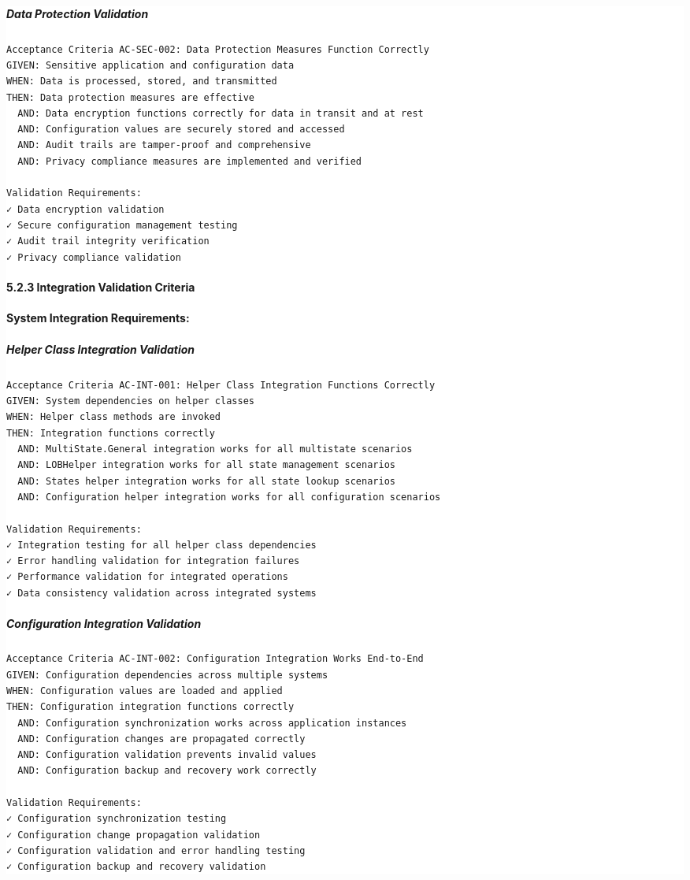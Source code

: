 ##### Data Protection Validation
```
Acceptance Criteria AC-SEC-002: Data Protection Measures Function Correctly
GIVEN: Sensitive application and configuration data
WHEN: Data is processed, stored, and transmitted
THEN: Data protection measures are effective
  AND: Data encryption functions correctly for data in transit and at rest
  AND: Configuration values are securely stored and accessed
  AND: Audit trails are tamper-proof and comprehensive
  AND: Privacy compliance measures are implemented and verified

Validation Requirements:
✓ Data encryption validation
✓ Secure configuration management testing
✓ Audit trail integrity verification
✓ Privacy compliance validation
```

#### 5.2.3 Integration Validation Criteria

**System Integration Requirements:**

##### Helper Class Integration Validation
```
Acceptance Criteria AC-INT-001: Helper Class Integration Functions Correctly
GIVEN: System dependencies on helper classes
WHEN: Helper class methods are invoked
THEN: Integration functions correctly
  AND: MultiState.General integration works for all multistate scenarios
  AND: LOBHelper integration works for all state management scenarios
  AND: States helper integration works for all state lookup scenarios
  AND: Configuration helper integration works for all configuration scenarios

Validation Requirements:
✓ Integration testing for all helper class dependencies
✓ Error handling validation for integration failures
✓ Performance validation for integrated operations
✓ Data consistency validation across integrated systems
```

##### Configuration Integration Validation
```
Acceptance Criteria AC-INT-002: Configuration Integration Works End-to-End
GIVEN: Configuration dependencies across multiple systems
WHEN: Configuration values are loaded and applied
THEN: Configuration integration functions correctly
  AND: Configuration synchronization works across application instances
  AND: Configuration changes are propagated correctly
  AND: Configuration validation prevents invalid values
  AND: Configuration backup and recovery work correctly

Validation Requirements:
✓ Configuration synchronization testing
✓ Configuration change propagation validation
✓ Configuration validation and error handling testing
✓ Configuration backup and recovery validation
```
